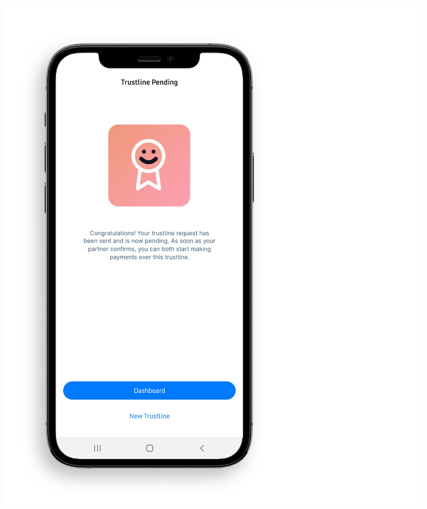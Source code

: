 <a data-sub-html="Trustline Pending" href="../../assets/images/app_user_guide/v1.11/trustline_pending.png"><img class="app_guide_img" src="../../assets/images/app_user_guide/v1.11/trustline_pending.png"></a></div></center>
